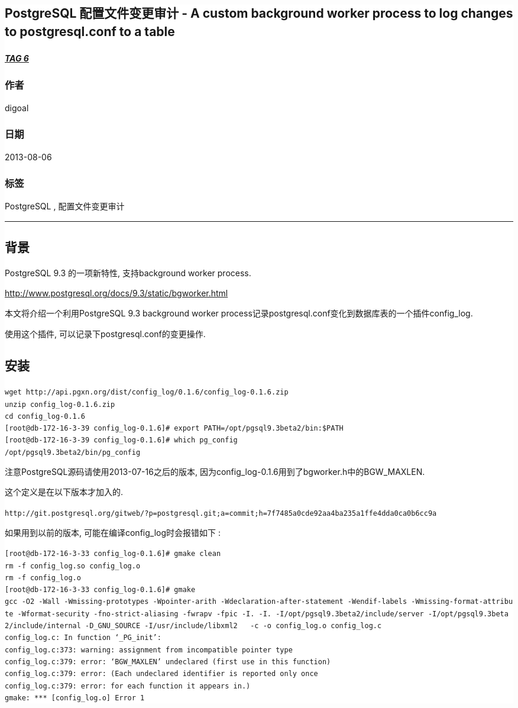 ## PostgreSQL 配置文件变更审计 - A custom background worker process to log changes to postgresql.conf to a table  
##### [TAG 6](../class/6.md)
                          
### 作者                         
digoal                          
                          
### 日期                        
2013-08-06                               
                          
### 标签                        
PostgreSQL , 配置文件变更审计                                              
                          
----                        
                          
## 背景              
PostgreSQL 9.3 的一项新特性, 支持background worker process.  
  
http://www.postgresql.org/docs/9.3/static/bgworker.html  
  
本文将介绍一个利用PostgreSQL 9.3 background worker process记录postgresql.conf变化到数据库表的一个插件config_log.  
  
使用这个插件, 可以记录下postgresql.conf的变更操作.  
  
## 安装  
  
```  
wget http://api.pgxn.org/dist/config_log/0.1.6/config_log-0.1.6.zip  
unzip config_log-0.1.6.zip  
cd config_log-0.1.6  
[root@db-172-16-3-39 config_log-0.1.6]# export PATH=/opt/pgsql9.3beta2/bin:$PATH  
[root@db-172-16-3-39 config_log-0.1.6]# which pg_config  
/opt/pgsql9.3beta2/bin/pg_config  
```  
  
注意PostgreSQL源码请使用2013-07-16之后的版本, 因为config_log-0.1.6用到了bgworker.h中的BGW_MAXLEN.  
  
这个定义是在以下版本才加入的.  
  
```  
http://git.postgresql.org/gitweb/?p=postgresql.git;a=commit;h=7f7485a0cde92aa4ba235a1ffe4dda0ca0b6cc9a  
```  
  
如果用到以前的版本, 可能在编译config_log时会报错如下 :   
  
```  
[root@db-172-16-3-33 config_log-0.1.6]# gmake clean  
rm -f config_log.so config_log.o  
rm -f config_log.o  
[root@db-172-16-3-33 config_log-0.1.6]# gmake  
gcc -O2 -Wall -Wmissing-prototypes -Wpointer-arith -Wdeclaration-after-statement -Wendif-labels -Wmissing-format-attribute -Wformat-security -fno-strict-aliasing -fwrapv -fpic -I. -I. -I/opt/pgsql9.3beta2/include/server -I/opt/pgsql9.3beta2/include/internal -D_GNU_SOURCE -I/usr/include/libxml2   -c -o config_log.o config_log.c  
config_log.c: In function ‘_PG_init’:  
config_log.c:373: warning: assignment from incompatible pointer type  
config_log.c:379: error: ‘BGW_MAXLEN’ undeclared (first use in this function)  
config_log.c:379: error: (Each undeclared identifier is reported only once  
config_log.c:379: error: for each function it appears in.)  
gmake: *** [config_log.o] Error 1  
```  
  